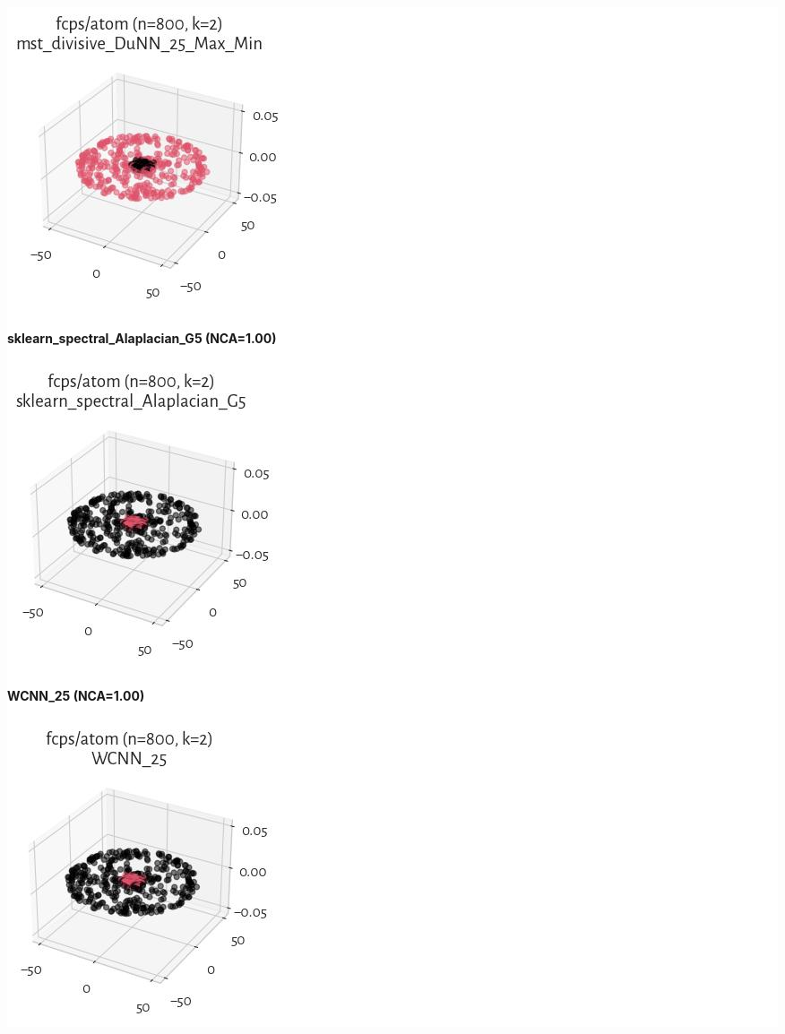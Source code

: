![](fcps/atom.result2.mst_divisive_DuNN_25_Max_Min.jpg)



#### sklearn_spectral_Alaplacian_G5 (NCA=1.00)

![](fcps/atom.result2.sklearn_spectral_Alaplacian_G5.jpg)



#### WCNN_25 (NCA=1.00)

![](fcps/atom.result2.WCNN_25.jpg)
